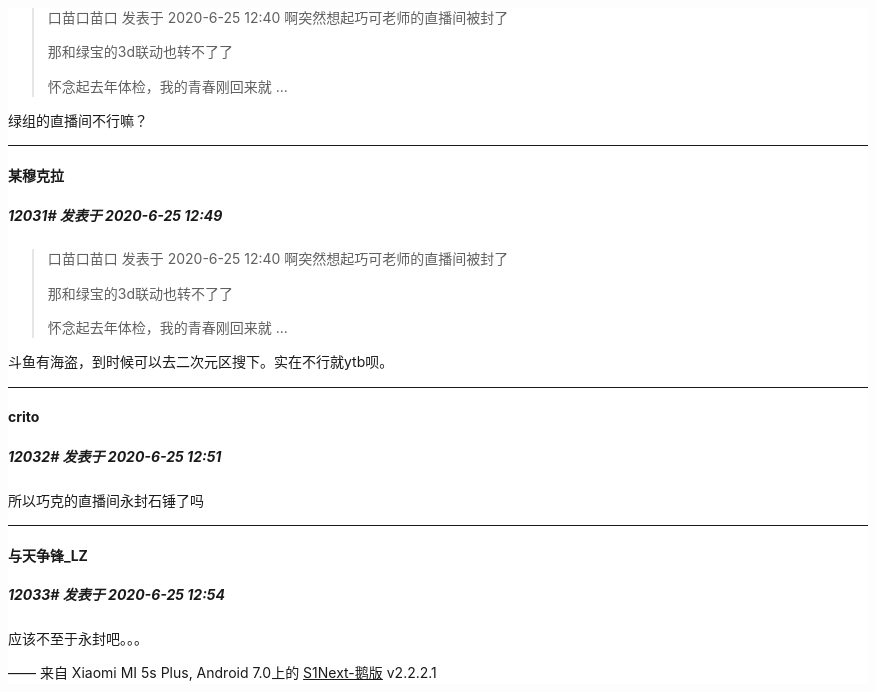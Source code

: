 

<blockquote>口苗口苗口 发表于 2020-6-25 12:40
啊突然想起巧可老师的直播间被封了

那和绿宝的3d联动也转不了了

怀念起去年体检，我的青春刚回来就 ...</blockquote>
绿组的直播间不行嘛？







-----

####  某穆克拉  
##### 12031#       发表于 2020-6-25 12:49



<blockquote>口苗口苗口 发表于 2020-6-25 12:40
啊突然想起巧可老师的直播间被封了

那和绿宝的3d联动也转不了了

怀念起去年体检，我的青春刚回来就 ...</blockquote>
斗鱼有海盗，到时候可以去二次元区搜下。实在不行就ytb呗。







-----

####  crito  
##### 12032#       发表于 2020-6-25 12:51




所以巧克的直播间永封石锤了吗







-----

####  与天争锋_LZ  
##### 12033#       发表于 2020-6-25 12:54




应该不至于永封吧。。。

—— 来自 Xiaomi MI 5s Plus, Android 7.0上的 [S1Next-鹅版](https://github.com/ykrank/S1-Next/releases) v2.2.2.1



